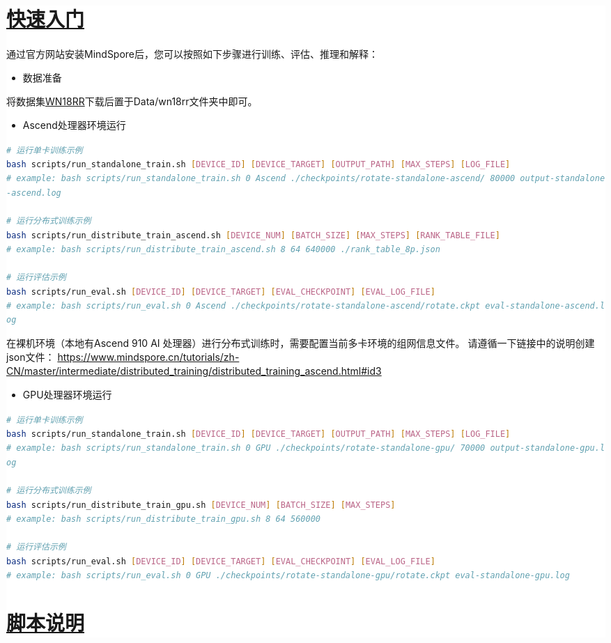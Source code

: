 # [快速入门](#目录)

通过官方网站安装MindSpore后，您可以按照如下步骤进行训练、评估、推理和解释：

- 数据准备

将数据集[WN18RR](<https://github.com/DeepGraphLearning/KnowledgeGraphEmbedding>)下载后置于Data/wn18rr文件夹中即可。

- Ascend处理器环境运行

```bash
# 运行单卡训练示例
bash scripts/run_standalone_train.sh [DEVICE_ID] [DEVICE_TARGET] [OUTPUT_PATH] [MAX_STEPS] [LOG_FILE]
# example: bash scripts/run_standalone_train.sh 0 Ascend ./checkpoints/rotate-standalone-ascend/ 80000 output-standalone-ascend.log

# 运行分布式训练示例
bash scripts/run_distribute_train_ascend.sh [DEVICE_NUM] [BATCH_SIZE] [MAX_STEPS] [RANK_TABLE_FILE]
# example: bash scripts/run_distribute_train_ascend.sh 8 64 640000 ./rank_table_8p.json

# 运行评估示例
bash scripts/run_eval.sh [DEVICE_ID] [DEVICE_TARGET] [EVAL_CHECKPOINT] [EVAL_LOG_FILE]
# example: bash scripts/run_eval.sh 0 Ascend ./checkpoints/rotate-standalone-ascend/rotate.ckpt eval-standalone-ascend.log
```

在裸机环境（本地有Ascend 910 AI 处理器）进行分布式训练时，需要配置当前多卡环境的组网信息文件。
请遵循一下链接中的说明创建json文件：
<https://www.mindspore.cn/tutorials/zh-CN/master/intermediate/distributed_training/distributed_training_ascend.html#id3>

- GPU处理器环境运行

```bash
# 运行单卡训练示例
bash scripts/run_standalone_train.sh [DEVICE_ID] [DEVICE_TARGET] [OUTPUT_PATH] [MAX_STEPS] [LOG_FILE]
# example: bash scripts/run_standalone_train.sh 0 GPU ./checkpoints/rotate-standalone-gpu/ 70000 output-standalone-gpu.log

# 运行分布式训练示例
bash scripts/run_distribute_train_gpu.sh [DEVICE_NUM] [BATCH_SIZE] [MAX_STEPS]
# example: bash scripts/run_distribute_train_gpu.sh 8 64 560000

# 运行评估示例
bash scripts/run_eval.sh [DEVICE_ID] [DEVICE_TARGET] [EVAL_CHECKPOINT] [EVAL_LOG_FILE]
# example: bash scripts/run_eval.sh 0 GPU ./checkpoints/rotate-standalone-gpu/rotate.ckpt eval-standalone-gpu.log
```

# [脚本说明](#目录)
